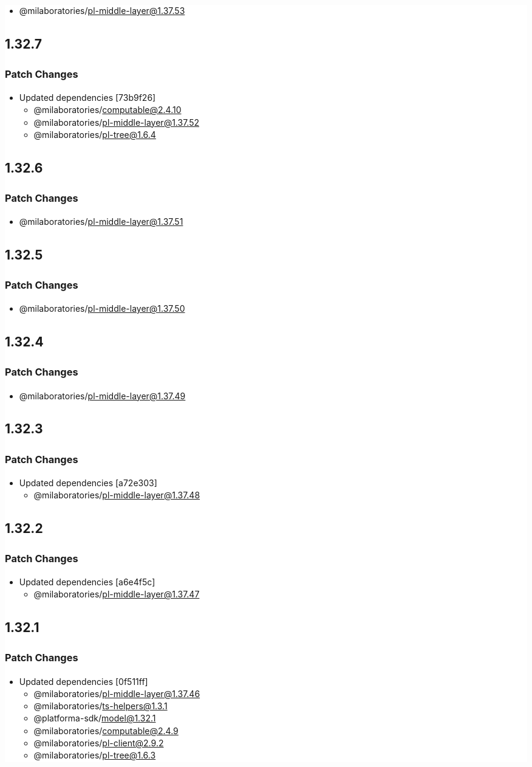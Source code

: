 - @milaboratories/pl-middle-layer@1.37.53

## 1.32.7

### Patch Changes

- Updated dependencies [73b9f26]
  - @milaboratories/computable@2.4.10
  - @milaboratories/pl-middle-layer@1.37.52
  - @milaboratories/pl-tree@1.6.4

## 1.32.6

### Patch Changes

- @milaboratories/pl-middle-layer@1.37.51

## 1.32.5

### Patch Changes

- @milaboratories/pl-middle-layer@1.37.50

## 1.32.4

### Patch Changes

- @milaboratories/pl-middle-layer@1.37.49

## 1.32.3

### Patch Changes

- Updated dependencies [a72e303]
  - @milaboratories/pl-middle-layer@1.37.48

## 1.32.2

### Patch Changes

- Updated dependencies [a6e4f5c]
  - @milaboratories/pl-middle-layer@1.37.47

## 1.32.1

### Patch Changes

- Updated dependencies [0f511ff]
  - @milaboratories/pl-middle-layer@1.37.46
  - @milaboratories/ts-helpers@1.3.1
  - @platforma-sdk/model@1.32.1
  - @milaboratories/computable@2.4.9
  - @milaboratories/pl-client@2.9.2
  - @milaboratories/pl-tree@1.6.3
